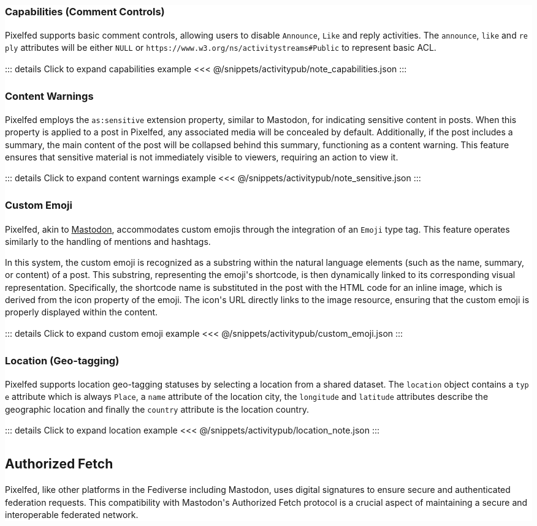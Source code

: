 ### Capabilities (Comment Controls)

Pixelfed supports basic comment controls, allowing users to disable `Announce`, `Like` and reply activities. The `announce`, `like` and `reply` attributes will be either `NULL` or `https://www.w3.org/ns/activitystreams#Public` to represent basic ACL.

::: details Click to expand capabilities example
<<< @/snippets/activitypub/note_capabilities.json
:::

### Content Warnings

Pixelfed employs the `as:sensitive` extension property, similar to Mastodon, for indicating sensitive content in posts. When this property is applied to a post in Pixelfed, any associated media will be concealed by default. Additionally, if the post includes a summary, the main content of the post will be collapsed behind this summary, functioning as a content warning. This feature ensures that sensitive material is not immediately visible to viewers, requiring an action to view it.

::: details Click to expand content warnings example
<<< @/snippets/activitypub/note_sensitive.json
:::

### Custom Emoji

Pixelfed, akin to [Mastodon](https://docs.joinmastodon.org/spec/activitypub/#Emoji), accommodates custom emojis through the integration of an `Emoji` type tag. This feature operates similarly to the handling of mentions and hashtags. 

In this system, the custom emoji is recognized as a substring within the natural language elements (such as the name, summary, or content) of a post. This substring, representing the emoji's shortcode, is then dynamically linked to its corresponding visual representation. Specifically, the shortcode name is substituted in the post with the HTML code for an inline image, which is derived from the icon property of the emoji. The icon's URL directly links to the image resource, ensuring that the custom emoji is properly displayed within the content.

::: details Click to expand custom emoji example
<<< @/snippets/activitypub/custom_emoji.json
:::

### Location (Geo-tagging)

Pixelfed supports location geo-tagging statuses by selecting a location from a shared dataset. The `location` object contains a `type` attribute which is always `Place`, a `name` attribute of the location city, the `longitude` and `latitude` attributes describe the geographic location and finally the `country` attribute is the location country. 

::: details Click to expand location example
<<< @/snippets/activitypub/location_note.json
:::

## Authorized Fetch

Pixelfed, like other platforms in the Fediverse including Mastodon, uses digital signatures to ensure secure and authenticated federation requests. This compatibility with Mastodon's Authorized Fetch protocol is a crucial aspect of maintaining a secure and interoperable federated network. 
